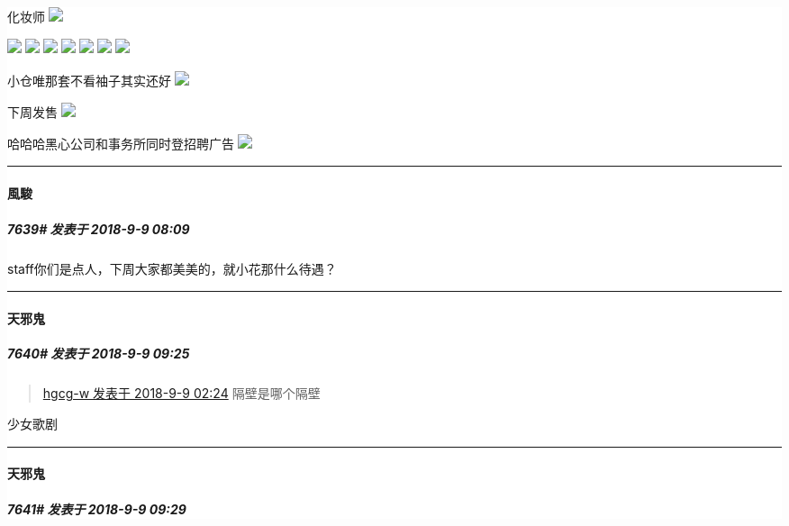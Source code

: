 
化妆师
<img src="http://wx3.sinaimg.cn/large/9657fdc2gy1fv2y97c8bqj21400mie81.jpg" referrerpolicy="no-referrer">

<img src="https://wx2.sinaimg.cn/large/9657fdc2gy1fv2yafz0guj21400mi1kx.jpg" referrerpolicy="no-referrer">

<img src="https://wx3.sinaimg.cn/large/9657fdc2gy1fv2yahlpfbj21400mi4qp.jpg" referrerpolicy="no-referrer">

<img src="https://wx2.sinaimg.cn/large/9657fdc2gy1fv2yatdlukj21hc0u04qq.jpg" referrerpolicy="no-referrer">

<img src="https://wx2.sinaimg.cn/large/9657fdc2gy1fv2yauqrusj21400mie81.jpg" referrerpolicy="no-referrer">

<img src="https://wx1.sinaimg.cn/large/9657fdc2gy1fv2yawrvw4j21400mi7wh.jpg" referrerpolicy="no-referrer">

<img src="https://wx2.sinaimg.cn/large/9657fdc2gy1fv2yb3lxscj21400mi1kx.jpg" referrerpolicy="no-referrer">

<img src="https://wx4.sinaimg.cn/large/9657fdc2gy1fv2yb5fgroj21400mikjl.jpg" referrerpolicy="no-referrer">


小仓唯那套不看袖子其实还好
<img src="http://wx4.sinaimg.cn/large/9657fdc2gy1fv2yjc5tvuj21400mihdt.jpg" referrerpolicy="no-referrer">


下周发售
<img src="http://wx3.sinaimg.cn/large/9657fdc2gy1fv2yk3ynuoj21400mix6p.jpg" referrerpolicy="no-referrer">


哈哈哈黑心公司和事务所同时登招聘广告
<img src="http://wx4.sinaimg.cn/large/9657fdc2gy1fv2ymuud34j21400minpd.jpg" referrerpolicy="no-referrer">


-----

####  風駿  
##### 7639#       发表于 2018-9-9 08:09


staff你们是点人，下周大家都美美的，就小花那什么待遇？


-----

####  天邪鬼  
##### 7640#       发表于 2018-9-9 09:25


<blockquote><a href="httphttps://bbs.saraba1st.com/2b/forum.php?mod=redirect&amp;goto=findpost&amp;pid=40902979&amp;ptid=1553961" target="_blank">hgcg-w 发表于 2018-9-9 02:24</a>
隔壁是哪个隔壁</blockquote>
少女歌剧


-----

####  天邪鬼  
##### 7641#       发表于 2018-9-9 09:29
